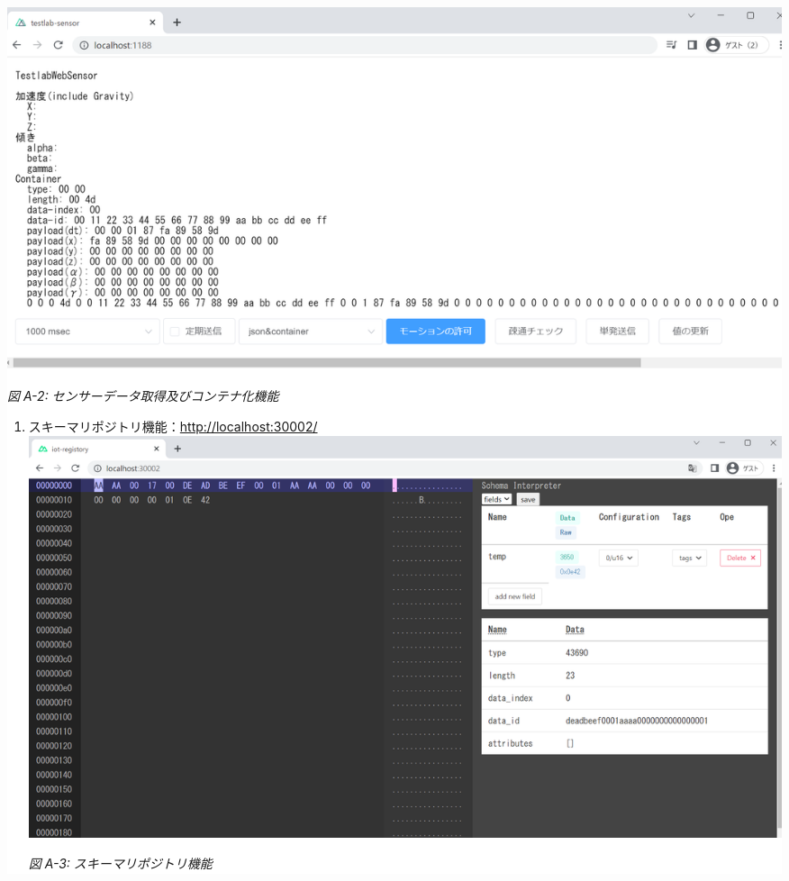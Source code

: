    ![TestlabSensor](environment/testlab-sensor.png)

   _図 A-2: センサーデータ取得及びコンテナ化機能_

1. スキーマリポジトリ機能：[http://localhost:30002/](http://localhost:30002/)
   ![IotRegisitory](environment/iot-registory.png)

   _図 A-3: スキーマリポジトリ機能_
